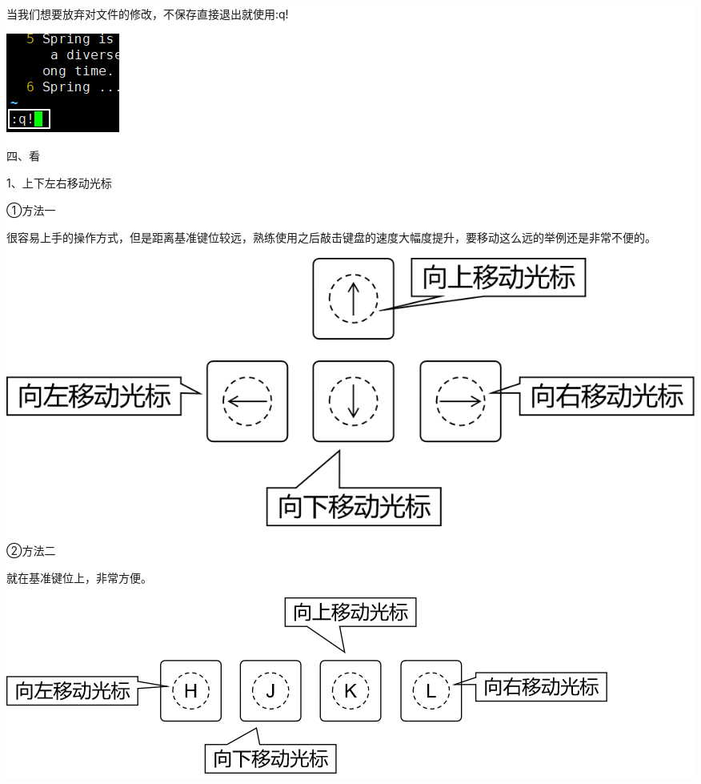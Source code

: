 当我们想要放弃对文件的修改，不保存直接退出就使用:q!

![images](./images/img016.png)

 四、看

 1、上下左右移动光标

 ①方法一

很容易上手的操作方式，但是距离基准键位较远，熟练使用之后敲击键盘的速度大幅度提升，要移动这么远的举例还是非常不便的。

![images](./images/img017.png)

 ②方法二

就在基准键位上，非常方便。

![images](./images/img018.png)
